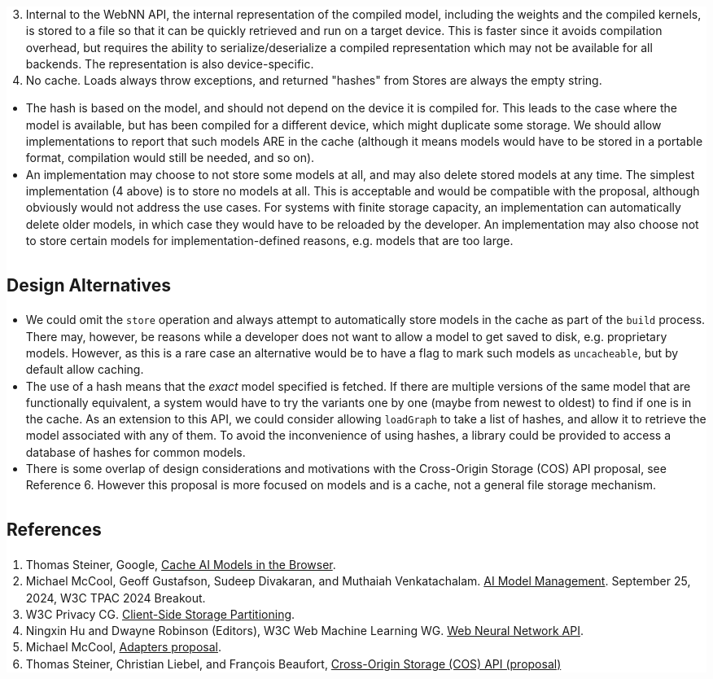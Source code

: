    3. Internal to the WebNN API, the internal representation of the compiled model, including the weights
      and the compiled kernels, is stored to a file so that it can be quickly retrieved and run on a
      target device.  This is faster since it avoids compilation overhead, but requires the ability
      to serialize/deserialize a compiled representation which may not be available for all backends.
      The representation is also device-specific.
   4. No cache. Loads always throw exceptions, and returned "hashes" from Stores are always the empty string.
- The hash is based on the model, and should not depend on the device it is compiled for.  This leads to the 
  case where the model is available, but has been compiled for a different device, which might duplicate some
  storage.  We should allow implementations to report that such models ARE in the cache (although it
  means models would have to be stored in a portable format, compilation would still be needed, and so on).
- An implementation may choose to not store some models at all, and may also delete stored models at any
  time.  The simplest implementation (4 above) is to store no models at all.  This is
  acceptable and would be compatible with the proposal, although obviously would not address the use
  cases.  For systems with finite storage capacity, an implementation can automatically delete older
  models, in which case they would have to be reloaded by the developer.  An implementation may also
  choose not to store certain models for implementation-defined reasons, e.g. models that are too large.

## Design Alternatives
- We could omit the `store` operation and always attempt to automatically store models in the cache as
  part of the `build` process.
  There may, however, be reasons while a developer does not want to allow a model to get saved to disk,
  e.g. proprietary models.  However, as this is a rare case an alternative would be to have a flag
  to mark such models as `uncacheable`, but by default allow caching.
- The use of a hash means that the *exact* model specified is fetched.  If there are multiple versions
  of the same model that are functionally equivalent, a system would have to try the variants one
  by one (maybe from newest to oldest) to find if one is in the cache.  As an extension to this API,
  we could consider allowing `loadGraph` to take a list of hashes, and allow it to retrieve the model
  associated with any of them. To avoid the inconvenience
  of using hashes, a library could be provided to access a database of hashes for common models.
- There is some overlap of design considerations and motivations with the Cross-Origin Storage (COS)
  API proposal, see Reference 6.  However this proposal is more focused on models and is a cache,
  not a general file storage mechanism.

## References
1. Thomas Steiner, Google,
   [Cache AI Models in the Browser](https://developer.chrome.com/docs/ai/cache-models). 
2. Michael McCool, Geoff Gustafson, Sudeep Divakaran, and Muthaiah Venkatachalam.
   [AI Model Management](https://github.com/webmachinelearning/hybrid-ai/blob/main/presentations/WebML%20Discussion%20-%20Hybrid%20AI%20for%20the%20Web%20-%20AI%20Model%20Management%20TPAC%202024%20Breakout.pdf).
   September 25, 2024, W3C TPAC 2024 Breakout.
3. W3C Privacy CG. [Client-Side Storage Partitioning](https://github.com/privacycg/storage-partitioning).
4. Ningxin Hu and Dwayne Robinson (Editors), W3C Web Machine Learning WG. [Web Neural Network API](https://www.w3.org/TR/webnn/).
5. Michael McCool, [Adapters proposal](adapters.md).
6. Thomas Steiner, Christian Liebel, and François Beaufort, [Cross-Origin Storage (COS) API (proposal)](https://github.com/explainers-by-googlers/cross-origin-storage)
